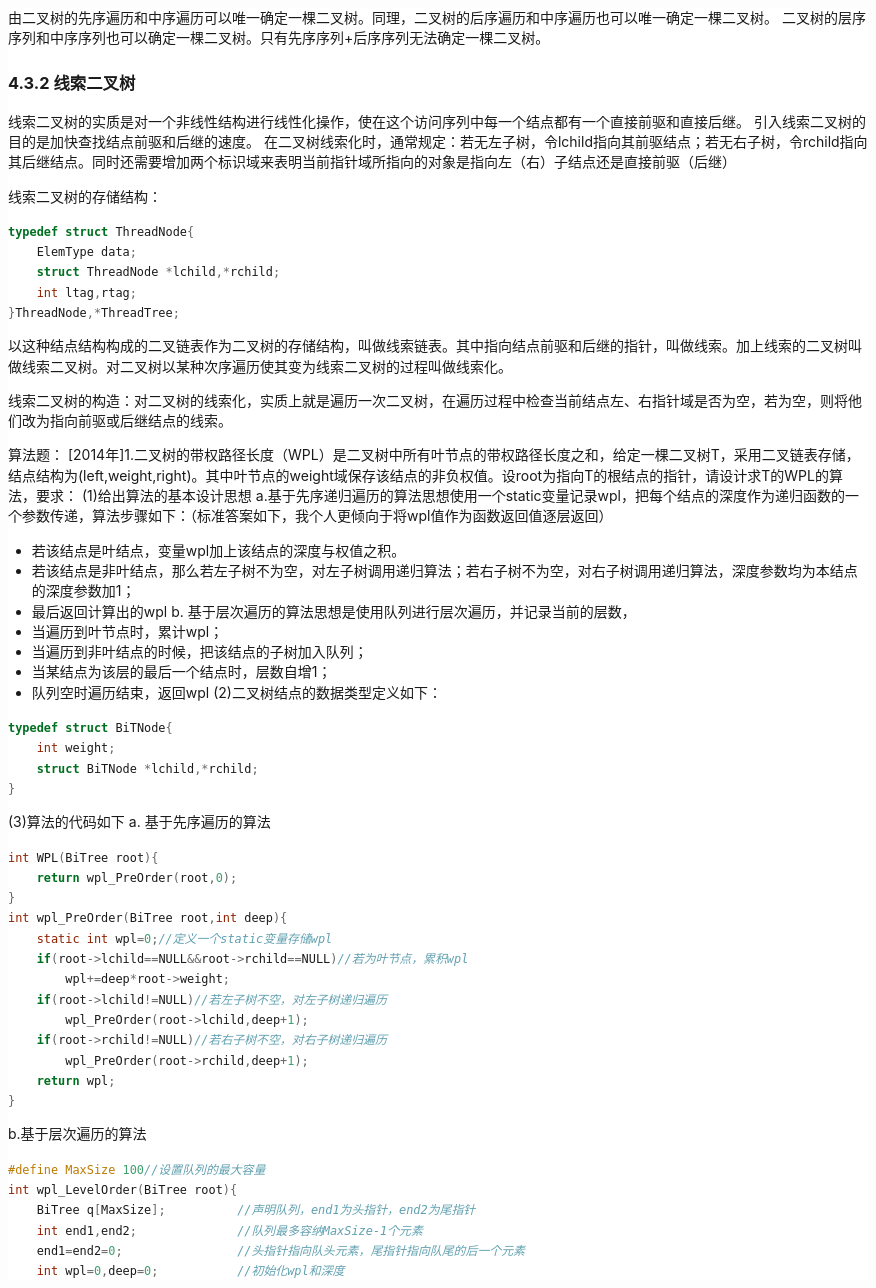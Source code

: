 由二叉树的先序遍历和中序遍历可以唯一确定一棵二叉树。同理，二叉树的后序遍历和中序遍历也可以唯一确定一棵二叉树。
二叉树的层序序列和中序序列也可以确定一棵二叉树。只有先序序列+后序序列无法确定一棵二叉树。

### 4.3.2 线索二叉树
线索二叉树的实质是对一个非线性结构进行线性化操作，使在这个访问序列中每一个结点都有一个直接前驱和直接后继。
引入线索二叉树的目的是加快查找结点前驱和后继的速度。
在二叉树线索化时，通常规定：若无左子树，令lchild指向其前驱结点；若无右子树，令rchild指向其后继结点。同时还需要增加两个标识域来表明当前指针域所指向的对象是指向左（右）子结点还是直接前驱（后继）

线索二叉树的存储结构：
```c
typedef struct ThreadNode{
    ElemType data;
    struct ThreadNode *lchild,*rchild;
    int ltag,rtag;
}ThreadNode,*ThreadTree;
```
以这种结点结构构成的二叉链表作为二叉树的存储结构，叫做线索链表。其中指向结点前驱和后继的指针，叫做线索。加上线索的二叉树叫做线索二叉树。对二叉树以某种次序遍历使其变为线索二叉树的过程叫做线索化。

线索二叉树的构造：对二叉树的线索化，实质上就是遍历一次二叉树，在遍历过程中检查当前结点左、右指针域是否为空，若为空，则将他们改为指向前驱或后继结点的线索。

算法题：
[2014年]1.二叉树的带权路径长度（WPL）是二叉树中所有叶节点的带权路径长度之和，给定一棵二叉树T，采用二叉链表存储，结点结构为(left,weight,right)。其中叶节点的weight域保存该结点的非负权值。设root为指向T的根结点的指针，请设计求T的WPL的算法，要求：
(1)给出算法的基本设计思想
a.基于先序递归遍历的算法思想使用一个static变量记录wpl，把每个结点的深度作为递归函数的一个参数传递，算法步骤如下：（标准答案如下，我个人更倾向于将wpl值作为函数返回值逐层返回）
* 若该结点是叶结点，变量wpl加上该结点的深度与权值之积。
* 若该结点是非叶结点，那么若左子树不为空，对左子树调用递归算法；若右子树不为空，对右子树调用递归算法，深度参数均为本结点的深度参数加1；
* 最后返回计算出的wpl
b. 基于层次遍历的算法思想是使用队列进行层次遍历，并记录当前的层数，
* 当遍历到叶节点时，累计wpl；
* 当遍历到非叶结点的时候，把该结点的子树加入队列；
* 当某结点为该层的最后一个结点时，层数自增1；
* 队列空时遍历结束，返回wpl
(2)二叉树结点的数据类型定义如下：
```c
typedef struct BiTNode{
    int weight;
    struct BiTNode *lchild,*rchild;
}
```
(3)算法的代码如下
a. 基于先序遍历的算法
```c
int WPL(BiTree root){
    return wpl_PreOrder(root,0);
}
int wpl_PreOrder(BiTree root,int deep){
    static int wpl=0;//定义一个static变量存储wpl
    if(root->lchild==NULL&&root->rchild==NULL)//若为叶节点，累积wpl
        wpl+=deep*root->weight;
    if(root->lchild!=NULL)//若左子树不空，对左子树递归遍历
        wpl_PreOrder(root->lchild,deep+1);
    if(root->rchild!=NULL)//若右子树不空，对右子树递归遍历
        wpl_PreOrder(root->rchild,deep+1);
    return wpl;
}
```
b.基于层次遍历的算法
```c
#define MaxSize 100//设置队列的最大容量
int wpl_LevelOrder(BiTree root){
    BiTree q[MaxSize];          //声明队列，end1为头指针，end2为尾指针
    int end1,end2;              //队列最多容纳MaxSize-1个元素
    end1=end2=0;                //头指针指向队头元素，尾指针指向队尾的后一个元素
    int wpl=0,deep=0;           //初始化wpl和深度
```